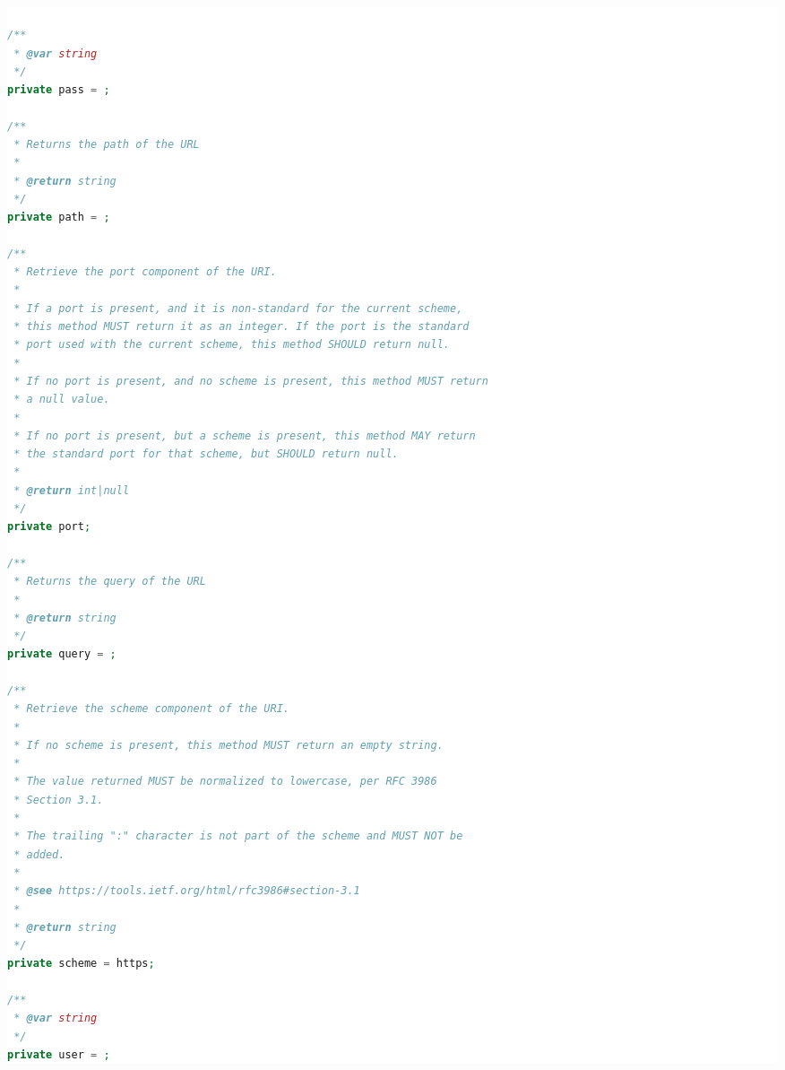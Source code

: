 ```php

/**
 * @var string
 */
private pass = ;

/**
 * Returns the path of the URL
 *
 * @return string
 */
private path = ;

/**
 * Retrieve the port component of the URI.
 *
 * If a port is present, and it is non-standard for the current scheme,
 * this method MUST return it as an integer. If the port is the standard
 * port used with the current scheme, this method SHOULD return null.
 *
 * If no port is present, and no scheme is present, this method MUST return
 * a null value.
 *
 * If no port is present, but a scheme is present, this method MAY return
 * the standard port for that scheme, but SHOULD return null.
 *
 * @return int|null
 */
private port;

/**
 * Returns the query of the URL
 *
 * @return string
 */
private query = ;

/**
 * Retrieve the scheme component of the URI.
 *
 * If no scheme is present, this method MUST return an empty string.
 *
 * The value returned MUST be normalized to lowercase, per RFC 3986
 * Section 3.1.
 *
 * The trailing ":" character is not part of the scheme and MUST NOT be
 * added.
 *
 * @see https://tools.ietf.org/html/rfc3986#section-3.1
 *
 * @return string
 */
private scheme = https;

/**
 * @var string
 */
private user = ;

```
